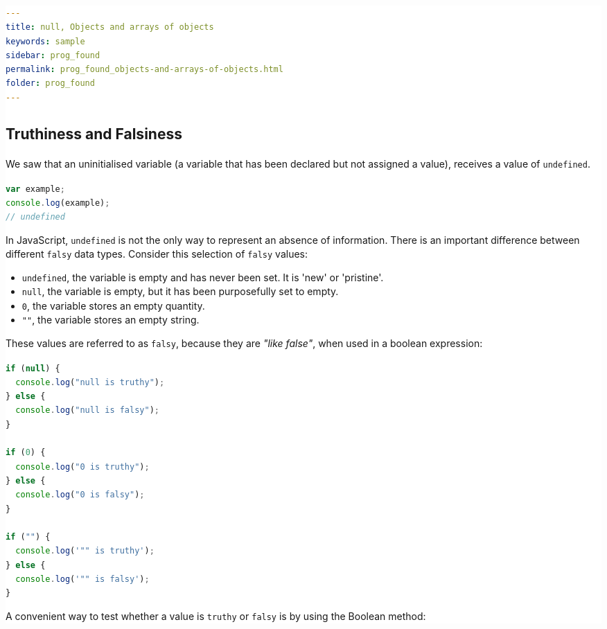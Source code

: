 ```yaml
---
title: null, Objects and arrays of objects
keywords: sample
sidebar: prog_found
permalink: prog_found_objects-and-arrays-of-objects.html
folder: prog_found
---
```


## Truthiness and Falsiness

We saw that an uninitialised variable (a variable that has been declared but not assigned a value), receives a value of `undefined`.

```js
var example;
console.log(example);
// undefined
```

In JavaScript, `undefined` is not the only way to represent an absence of information. There is an important difference between different `falsy` data types. Consider this selection of `falsy` values:

- `undefined`, the variable is empty and has never been set. It is 'new' or 'pristine'.
- `null`, the variable is empty, but it has been purposefully set to empty.
- `0`, the variable stores an empty quantity.
- `""`, the variable stores an empty string.

These values are referred to as `falsy`, because they are _"like false"_, when used in a boolean expression:

```js
if (null) {
  console.log("null is truthy");
} else {
  console.log("null is falsy");
}

if (0) {
  console.log("0 is truthy");
} else {
  console.log("0 is falsy");
}

if ("") {
  console.log('"" is truthy');
} else {
  console.log('"" is falsy');
}
```

A convenient way to test whether a value is `truthy` or `falsy` is by using the Boolean method:
